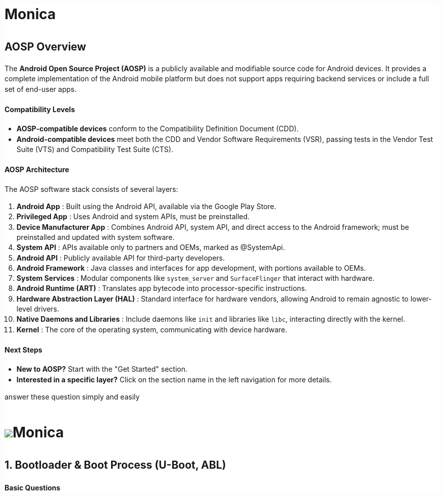 # Monica

## AOSP Overview

The **Android Open Source Project (AOSP)** is a publicly available and modifiable source code for Android devices. It provides a complete implementation of the Android mobile platform but does not support apps requiring backend services or include a full set of end-user apps.

#### Compatibility Levels

* **AOSP-compatible devices** conform to the Compatibility Definition Document (CDD).
* **Android-compatible devices** meet both the CDD and Vendor Software Requirements (VSR), passing tests in the Vendor Test Suite (VTS) and Compatibility Test Suite (CTS).

#### AOSP Architecture

The AOSP software stack consists of several layers:

1. **Android App** : Built using the Android API, available via the Google Play Store.
2. **Privileged App** : Uses Android and system APIs, must be preinstalled.
3. **Device Manufacturer App** : Combines Android API, system API, and direct access to the Android framework; must be preinstalled and updated with system software.
4. **System API** : APIs available only to partners and OEMs, marked as @SystemApi.
5. **Android API** : Publicly available API for third-party developers.
6. **Android Framework** : Java classes and interfaces for app development, with portions available to OEMs.
7. **System Services** : Modular components like `system_server` and `SurfaceFlinger` that interact with hardware.
8. **Android Runtime (ART)** : Translates app bytecode into processor-specific instructions.
9. **Hardware Abstraction Layer (HAL)** : Standard interface for hardware vendors, allowing Android to remain agnostic to lower-level drivers.
10. **Native Daemons and Libraries** : Include daemons like `init` and libraries like `libc`, interacting directly with the kernel.
11. **Kernel** : The core of the operating system, communicating with device hardware.

#### Next Steps

* **New to AOSP?** Start with the "Get Started" section.
* **Interested in a specific layer?** Click on the section name in the left navigation for more details.

answer these question simply and easily

# ![](chrome-extension://ofpnmcalabcbjgholdjcjblkibolbppb/static/global/src/static/monicaLogo.png)Monica

## 1. Bootloader & Boot Process (U-Boot, ABL)

#### Basic Questions
